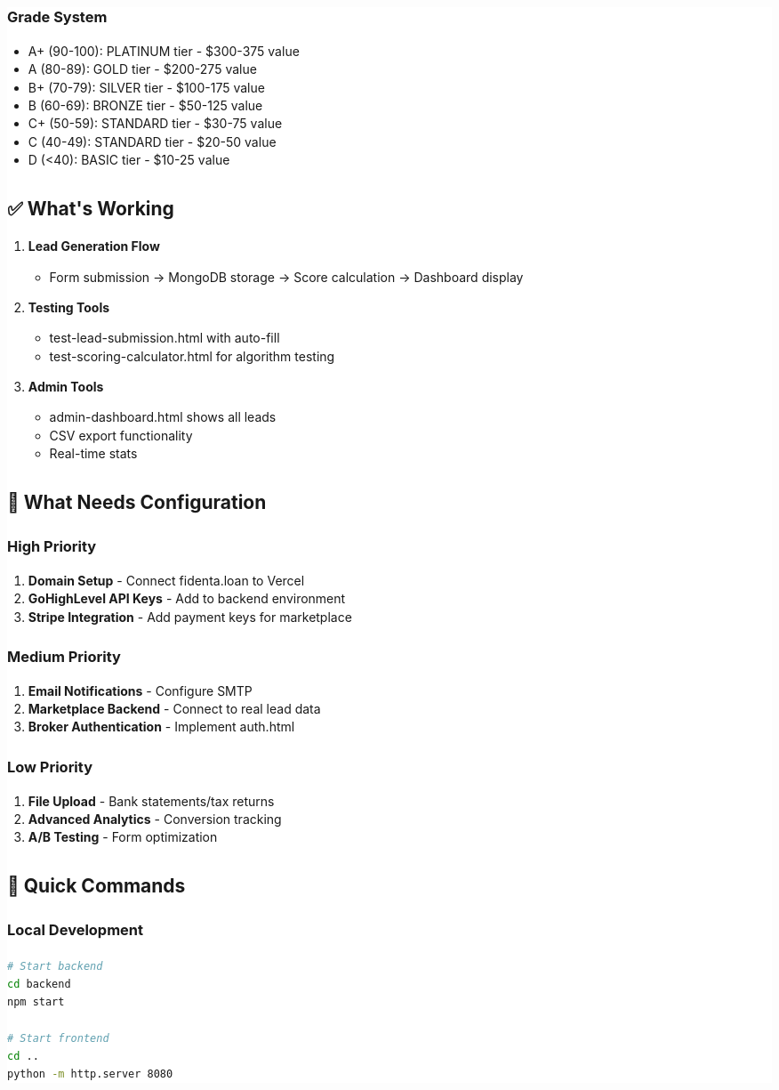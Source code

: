 ### **Grade System**
- A+ (90-100): PLATINUM tier - $300-375 value
- A (80-89): GOLD tier - $200-275 value
- B+ (70-79): SILVER tier - $100-175 value
- B (60-69): BRONZE tier - $50-125 value
- C+ (50-59): STANDARD tier - $30-75 value
- C (40-49): STANDARD tier - $20-50 value
- D (<40): BASIC tier - $10-25 value

## ✅ What's Working

1. **Lead Generation Flow**
   - Form submission → MongoDB storage → Score calculation → Dashboard display

2. **Testing Tools**
   - test-lead-submission.html with auto-fill
   - test-scoring-calculator.html for algorithm testing

3. **Admin Tools**
   - admin-dashboard.html shows all leads
   - CSV export functionality
   - Real-time stats

## 🔴 What Needs Configuration

### **High Priority**
1. **Domain Setup** - Connect fidenta.loan to Vercel
2. **GoHighLevel API Keys** - Add to backend environment
3. **Stripe Integration** - Add payment keys for marketplace

### **Medium Priority**
1. **Email Notifications** - Configure SMTP
2. **Marketplace Backend** - Connect to real lead data
3. **Broker Authentication** - Implement auth.html

### **Low Priority**
1. **File Upload** - Bank statements/tax returns
2. **Advanced Analytics** - Conversion tracking
3. **A/B Testing** - Form optimization

## 📝 Quick Commands

### **Local Development**
```bash
# Start backend
cd backend
npm start

# Start frontend
cd ..
python -m http.server 8080
```
